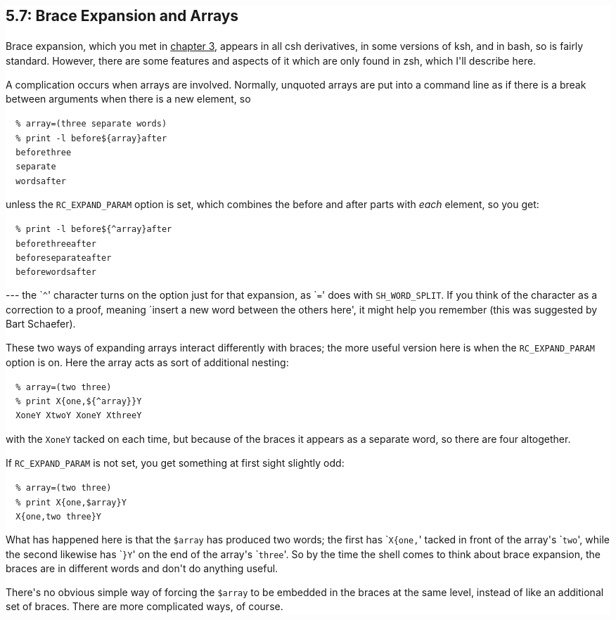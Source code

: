 5.7: Brace Expansion and Arrays
-------------------------------

Brace expansion, which you met in [chapter 3](zshguide03.html#syntax),
appears in all csh derivatives, in some versions of ksh, and in bash, so
is fairly standard. However, there are some features and aspects of it
which are only found in zsh, which I'll describe here.

A complication occurs when arrays are involved. Normally, unquoted
arrays are put into a command line as if there is a break between
arguments when there is a new element, so

      % array=(three separate words)
      % print -l before${array}after
      beforethree
      separate
      wordsafter

unless the `RC_EXPAND_PARAM` option is set, which combines the before
and after parts with *each* element, so you get:

      % print -l before${^array}after
      beforethreeafter
      beforeseparateafter
      beforewordsafter

--- the \``^`' character turns on the option just for that expansion, as
\``=`' does with `SH_WORD_SPLIT`. If you think of the character as a
correction to a proof, meaning \`insert a new word between the others
here', it might help you remember (this was suggested by Bart Schaefer).

These two ways of expanding arrays interact differently with braces; the
more useful version here is when the `RC_EXPAND_PARAM` option is on.
Here the array acts as sort of additional nesting:

      % array=(two three)
      % print X{one,${^array}}Y
      XoneY XtwoY XoneY XthreeY

with the `XoneY` tacked on each time, but because of the braces it
appears as a separate word, so there are four altogether.

If `RC_EXPAND_PARAM` is not set, you get something at first sight
slightly odd:

      % array=(two three)
      % print X{one,$array}Y
      X{one,two three}Y

What has happened here is that the `$array` has produced two words; the
first has \``X{one,`' tacked in front of the array's \``two`', while the
second likewise has \``}Y`' on the end of the array's \``three`'. So by
the time the shell comes to think about brace expansion, the braces are
in different words and don't do anything useful.

There's no obvious simple way of forcing the `$array` to be embedded in
the braces at the same level, instead of like an additional set of
braces. There are more complicated ways, of course.
